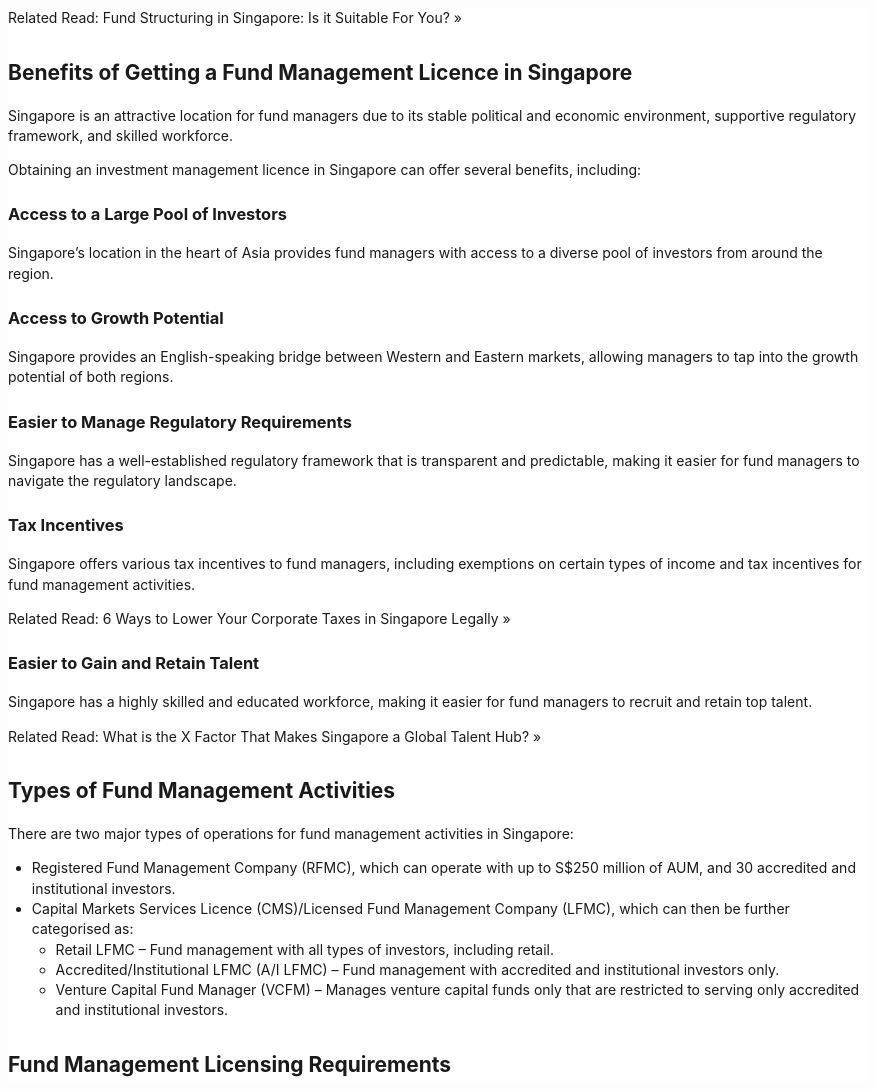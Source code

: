 Related Read: Fund  Structuring in Singapore: Is it Suitable For You? »

## Benefits of Getting a Fund Management Licence in Singapore

Singapore is an attractive location for fund managers due to its stable  political and economic environment, supportive regulatory framework, and  skilled workforce.

Obtaining an investment management licence in Singapore can offer  several benefits, including:

### Access to a Large Pool of Investors

Singapore’s location in the heart of Asia provides fund managers  with access to a diverse pool of investors from around the region.

### Access to Growth Potential

Singapore provides an English-speaking bridge between Western and  Eastern markets, allowing managers to tap into the growth potential of both  regions.

### Easier to Manage Regulatory Requirements

Singapore has a well-established regulatory framework that  is transparent and predictable, making it easier for fund managers to navigate  the regulatory landscape.

### Tax Incentives

Singapore offers various tax incentives to fund managers,  including exemptions on certain types of income and tax incentives for  fund management activities.

Related Read: 6 Ways to  Lower Your Corporate Taxes in Singapore Legally »

### Easier to Gain and Retain Talent

Singapore has a highly skilled and educated workforce, making it easier  for fund managers to recruit and retain top talent.

Related Read: What is the X Factor That Makes Singapore a Global Talent Hub? »

## Types of Fund Management Activities

There are two major types of operations for fund management  activities in Singapore:

- Registered Fund       Management Company (RFMC), which can       operate with up to S$250 million of AUM, and 30 accredited and       institutional investors.
- Capital Markets Services Licence (CMS)/Licensed Fund Management Company (LFMC), which can then be further categorised as:
    - Retail        LFMC – Fund management with all types of investors, including retail.
    - Accredited/Institutional        LFMC (A/I LFMC) – Fund management with accredited and institutional        investors only.
    - Venture        Capital Fund Manager (VCFM) – Manages venture capital funds only that are        restricted to serving only accredited and institutional investors.

## Fund Management Licensing Requirements

